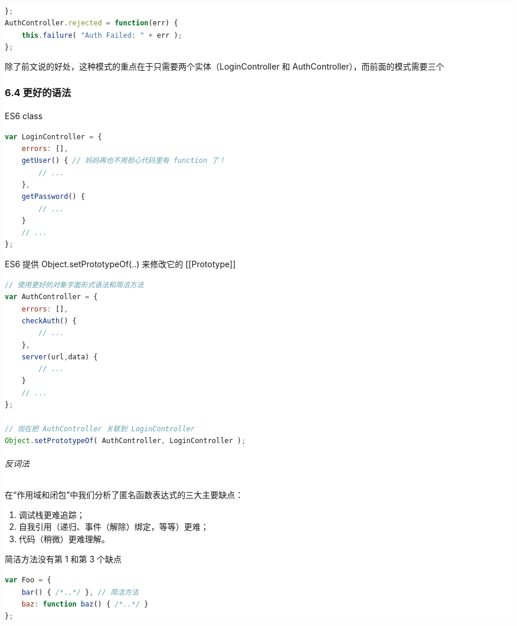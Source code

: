 ```javascript
};
AuthController.rejected = function(err) {
	this.failure( "Auth Failed: " + err );
};
```

除了前文说的好处，这种模式的重点在于只需要两个实体（LoginController 和 AuthController），而前面的模式需要三个

### 6.4 更好的语法

ES6 class

```javascript
var LoginController = {
    errors: [],
    getUser() { // 妈妈再也不用担心代码里有 function 了！
    	// ...
    },
    getPassword() {
    	// ...
    }
    // ...
};	
```

ES6 提供 Object.setPrototypeOf(..) 来修改它的 [[Prototype]]

```javascript
// 使用更好的对象字面形式语法和简洁方法
var AuthController = {
    errors: [],
    checkAuth() {
   		// ...
    },
    server(url,data) {
    	// ...
    }
    // ...
};

// 现在把 AuthController 关联到 LoginController
Object.setPrototypeOf( AuthController, LoginController );
```

###### 反词法

在“作用域和闭包”中我们分析了匿名函数表达式的三大主要缺点：

1. 调试栈更难追踪；
2. 自我引用（递归、事件（解除）绑定，等等）更难；
3. 代码（稍微）更难理解。

简洁方法没有第 1 和第 3 个缺点

```javascript
var Foo = {
    bar() { /*..*/ }, // 简洁方法
    baz: function baz() { /*..*/ }
};
```
